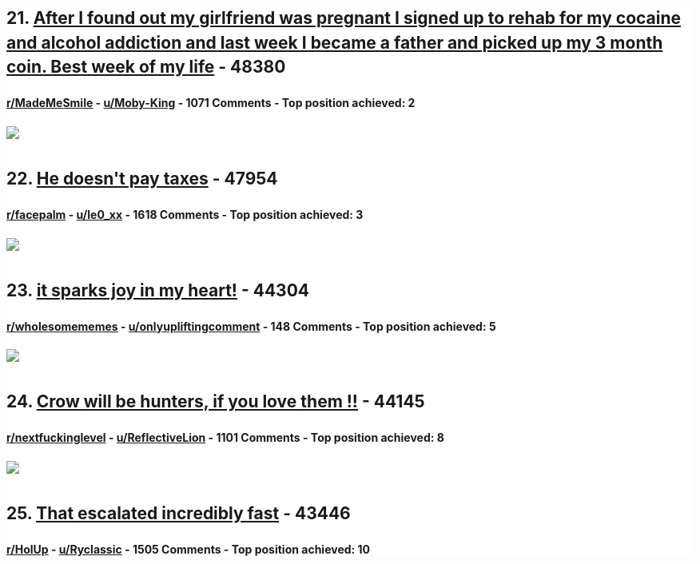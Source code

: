 ## 21. [After I found out my girlfriend was pregnant I signed up to rehab for my cocaine and alcohol addiction and last week I became a father and picked up my 3 month coin. Best week of my life](http://reddit.com/r/MadeMeSmile/comments/q2h5vt/after_i_found_out_my_girlfriend_was_pregnant_i/) - 48380
#### [r/MadeMeSmile](http://reddit.com/r/MadeMeSmile) - [u/Moby-King](http://reddit.com/u/Moby-King) - 1071 Comments - Top position achieved: 2

<a href="https://i.redd.it/qmbfvxlwxsr71.jpg"><img src="https://b.thumbs.redditmedia.com/-Kf_TLDDjhC-Hp6u70zQoyJWJO2J2CR9vqfcyMit5ng.jpg"></img></a>

## 22. [He doesn't pay taxes](http://reddit.com/r/facepalm/comments/q2b9pf/he_doesnt_pay_taxes/) - 47954
#### [r/facepalm](http://reddit.com/r/facepalm) - [u/le0_xx](http://reddit.com/u/le0_xx) - 1618 Comments - Top position achieved: 3

<a href="https://i.redd.it/e54lgpukrqr71.jpg"><img src="https://b.thumbs.redditmedia.com/-Mx2tdM-2zOkQ5aJ6kaTYZxqMe1wLq6C7zt7av5Rl7E.jpg"></img></a>

## 23. [it sparks joy in my heart!](http://reddit.com/r/wholesomememes/comments/q2qj0g/it_sparks_joy_in_my_heart/) - 44304
#### [r/wholesomememes](http://reddit.com/r/wholesomememes) - [u/onlyupliftingcomment](http://reddit.com/u/onlyupliftingcomment) - 148 Comments - Top position achieved: 5

<a href="https://i.redd.it/lvx6bzmvivr71.gif"><img src="https://b.thumbs.redditmedia.com/fxCWr49F93ztDo315akmnDkZ0qvhpRCAjG5xhBxOxxA.jpg"></img></a>

## 24. [Crow will be hunters, if you love them !!](http://reddit.com/r/nextfuckinglevel/comments/q2icn9/crow_will_be_hunters_if_you_love_them/) - 44145
#### [r/nextfuckinglevel](http://reddit.com/r/nextfuckinglevel) - [u/ReflectiveLion](http://reddit.com/u/ReflectiveLion) - 1101 Comments - Top position achieved: 8

<a href="https://v.redd.it/u3pu1nfsdtr71"><img src="https://b.thumbs.redditmedia.com/uFrIwC5NR0db8TFDgXl10eos1paoSl9gsVz7cMCFglQ.jpg"></img></a>

## 25. [That escalated incredibly fast](http://reddit.com/r/HolUp/comments/q2jo7t/that_escalated_incredibly_fast/) - 43446
#### [r/HolUp](http://reddit.com/r/HolUp) - [u/Ryclassic](http://reddit.com/u/Ryclassic) - 1505 Comments - Top position achieved: 10
